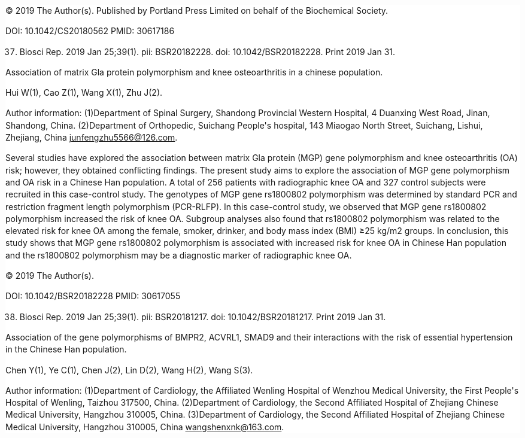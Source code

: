 © 2019 The Author(s). Published by Portland Press Limited on behalf of the
Biochemical Society.

DOI: 10.1042/CS20180562 
PMID: 30617186 


37. Biosci Rep. 2019 Jan 25;39(1). pii: BSR20182228. doi: 10.1042/BSR20182228. Print 
2019 Jan 31.

Association of matrix Gla protein polymorphism and knee osteoarthritis in a
chinese population.

Hui W(1), Cao Z(1), Wang X(1), Zhu J(2).

Author information: 
(1)Department of Spinal Surgery, Shandong Provincial Western Hospital, 4 Duanxing
West Road, Jinan, Shandong, China.
(2)Department of Orthopedic, Suichang People's hospital, 143 Miaogao North
Street, Suichang, Lishui, Zhejiang, China junfengzhu5566@126.com.

Several studies have explored the association between matrix Gla protein (MGP)
gene polymorphism and knee osteoarthritis (OA) risk; however, they obtained
conflicting findings. The present study aims to explore the association of MGP
gene polymorphism and OA risk in a Chinese Han population. A total of 256
patients with radiographic knee OA and 327 control subjects were recruited in
this case-control study. The genotypes of MGP gene rs1800802 polymorphism was
determined by standard PCR and restriction fragment length polymorphism
(PCR-RLFP). In this case-control study, we observed that MGP gene rs1800802
polymorphism increased the risk of knee OA. Subgroup analyses also found that
rs1800802 polymorphism was related to the elevated risk for knee OA among the
female, smoker, drinker, and body mass index (BMI) ≥25 kg/m2 groups. In
conclusion, this study shows that MGP gene rs1800802 polymorphism is associated
with increased risk for knee OA in Chinese Han population and the rs1800802
polymorphism may be a diagnostic marker of radiographic knee OA.

© 2019 The Author(s).

DOI: 10.1042/BSR20182228 
PMID: 30617055 


38. Biosci Rep. 2019 Jan 25;39(1). pii: BSR20181217. doi: 10.1042/BSR20181217. Print 
2019 Jan 31.

Association of the gene polymorphisms of BMPR2, ACVRL1, SMAD9 and their
interactions with the risk of essential hypertension in the Chinese Han
population.

Chen Y(1), Ye C(1), Chen J(2), Lin D(2), Wang H(2), Wang S(3).

Author information: 
(1)Department of Cardiology, the Affiliated Wenling Hospital of Wenzhou Medical
University, the First People's Hospital of Wenling, Taizhou 317500, China.
(2)Department of Cardiology, the Second Affiliated Hospital of Zhejiang Chinese
Medical University, Hangzhou 310005, China.
(3)Department of Cardiology, the Second Affiliated Hospital of Zhejiang Chinese
Medical University, Hangzhou 310005, China wangshenxnk@163.com.

